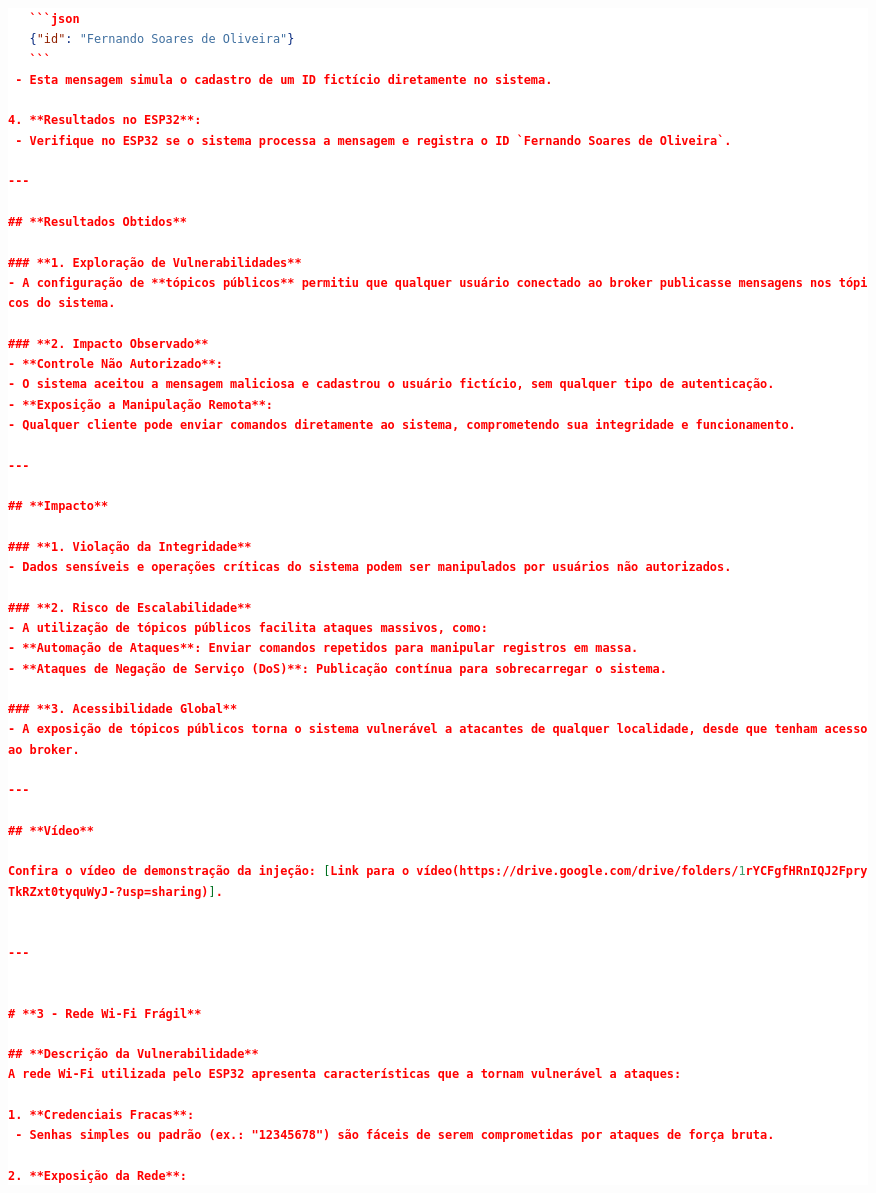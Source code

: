   ```json
     ```json
     {"id": "Fernando Soares de Oliveira"}
     ```
   - Esta mensagem simula o cadastro de um ID fictício diretamente no sistema.

4. **Resultados no ESP32**:
   - Verifique no ESP32 se o sistema processa a mensagem e registra o ID `Fernando Soares de Oliveira`.

---

## **Resultados Obtidos**

### **1. Exploração de Vulnerabilidades**
- A configuração de **tópicos públicos** permitiu que qualquer usuário conectado ao broker publicasse mensagens nos tópicos do sistema.

### **2. Impacto Observado**
- **Controle Não Autorizado**:
  - O sistema aceitou a mensagem maliciosa e cadastrou o usuário fictício, sem qualquer tipo de autenticação.
- **Exposição a Manipulação Remota**:
  - Qualquer cliente pode enviar comandos diretamente ao sistema, comprometendo sua integridade e funcionamento.

---

## **Impacto**

### **1. Violação da Integridade**
- Dados sensíveis e operações críticas do sistema podem ser manipulados por usuários não autorizados.

### **2. Risco de Escalabilidade**
- A utilização de tópicos públicos facilita ataques massivos, como:
  - **Automação de Ataques**: Enviar comandos repetidos para manipular registros em massa.
  - **Ataques de Negação de Serviço (DoS)**: Publicação contínua para sobrecarregar o sistema.

### **3. Acessibilidade Global**
- A exposição de tópicos públicos torna o sistema vulnerável a atacantes de qualquer localidade, desde que tenham acesso ao broker.

---

## **Vídeo**

Confira o vídeo de demonstração da injeção: [Link para o vídeo(https://drive.google.com/drive/folders/1rYCFgfHRnIQJ2FpryTkRZxt0tyquWyJ-?usp=sharing)].


---


# **3 - Rede Wi-Fi Frágil**

## **Descrição da Vulnerabilidade**
A rede Wi-Fi utilizada pelo ESP32 apresenta características que a tornam vulnerável a ataques:

1. **Credenciais Fracas**:
   - Senhas simples ou padrão (ex.: "12345678") são fáceis de serem comprometidas por ataques de força bruta.
     
2. **Exposição da Rede**:
  ```